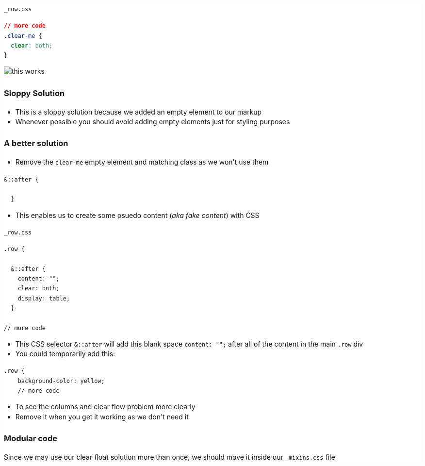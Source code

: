 `_row.css`

```css
// more code
.clear-me {
  clear: both;
}
```

![this works](https://i.imgur.com/1pnGwCB.png)

### Sloppy Solution
* This is a sloppy solution because we added an empty element to our markup
* Whenever possible you should avoid adding empty elements just for styling purposes

### A better solution
* Remove the `clear-me` empty element and matching class as we won't use them

```
&::after {

  }
```

* This enables us to create some psuedo content (_aka fake content_) with CSS

`_row.css`

```
.row {
  
  &::after {
    content: "";
    clear: both;
    display: table;
  }

// more code
```

* This CSS selector `&::after` will add this blank space `content: "";` after all of the content in the main `.row` div
* You could temporarily add this:

```
.row {
    background-color: yellow;
    // more code
```

* To see the columns and clear flow problem more clearly
* Remove it when you get it working as we don't need it

### Modular code
Since we may use our clear float solution more than once, we should move it inside our `_mixins.css` file
